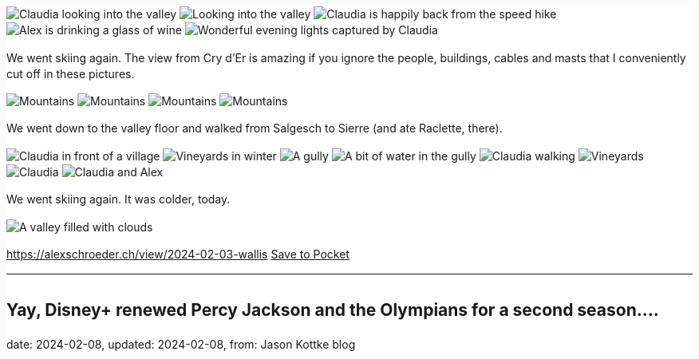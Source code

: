 <p><img loading="lazy" src="2024-02-03-wallis-3.jpg" alt="Claudia looking into the valley" />
<img loading="lazy" src="2024-02-03-wallis-4.jpg" alt="Looking into the valley" />
<img loading="lazy" src="2024-02-03-wallis-5.jpg" alt="Claudia is happily back from the speed hike" />
<img loading="lazy" src="2024-02-03-wallis-6.jpg" alt="Alex is drinking a glass of wine" />
<img loading="lazy" src="2024-02-03-wallis-7.jpg" alt="Wonderful evening lights captured by Claudia" /></p>

<p>We went skiing again. The view from Cry d&rsquo;Er is amazing if you ignore the people, buildings, cables and masts that I conveniently cut off in these pictures.</p>

<p><img loading="lazy" src="2024-02-03-wallis-8.jpg" alt="Mountains" />
<img loading="lazy" src="2024-02-03-wallis-9.jpg" alt="Mountains" />
<img loading="lazy" src="2024-02-03-wallis-10.jpg" alt="Mountains" />
<img loading="lazy" src="2024-02-03-wallis-11.jpg" alt="Mountains" /></p>

<p>We went down to the valley floor and walked from Salgesch to Sierre (and ate Raclette, there).</p>

<p><img loading="lazy" src="2024-02-03-wallis-12.jpg" alt="Claudia in front of a village" />
<img loading="lazy" src="2024-02-03-wallis-13.jpg" alt="Vineyards in winter" />
<img loading="lazy" src="2024-02-03-wallis-14.jpg" alt="A gully" />
<img loading="lazy" src="2024-02-03-wallis-15.jpg" alt="A bit of water in the gully" />
<img loading="lazy" src="2024-02-03-wallis-16.jpg" alt="Claudia walking" />
<img loading="lazy" src="2024-02-03-wallis-17.jpg" alt="Vineyards" />
<img loading="lazy" src="2024-02-03-wallis-18.jpg" alt="Claudia" />
<img loading="lazy" src="2024-02-03-wallis-19.jpg" alt="Claudia and Alex" /></p>

<p>We went skiing again. It was colder, today.</p>

<p><img loading="lazy" src="2024-02-03-wallis-20.jpg" alt="A valley filled with clouds" /></p>

<span class="feed-item-link">
<a href="https://alexschroeder.ch/view/2024-02-03-wallis">https://alexschroeder.ch/view/2024-02-03-wallis</a> <a href="https://getpocket.com/save" class="pocket-btn" data-lang="en" data-save-url="https://alexschroeder.ch/view/2024-02-03-wallis">Save to Pocket</a>
</span>

---

##  Yay, Disney+ renewed Percy Jackson and the Olympians for a second season.... 

date: 2024-02-08, updated: 2024-02-08, from: Jason Kottke blog

